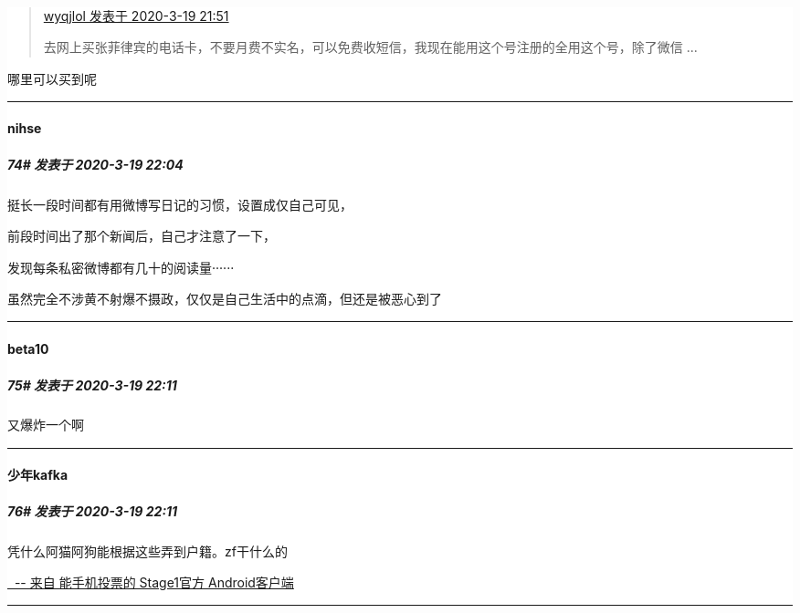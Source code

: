 

<blockquote><a href="httphttps://bbs.saraba1st.com/2b/forum.php?mod=redirect&amp;goto=findpost&amp;pid=46804961&amp;ptid=1919787" target="_blank">wyqjlol 发表于 2020-3-19 21:51</a>

去网上买张菲律宾的电话卡，不要月费不实名，可以免费收短信，我现在能用这个号注册的全用这个号，除了微信 ...</blockquote>
哪里可以买到呢







*****

####  nihse  
##### 74#       发表于 2020-3-19 22:04




挺长一段时间都有用微博写日记的习惯，设置成仅自己可见，

前段时间出了那个新闻后，自己才注意了一下，

发现每条私密微博都有几十的阅读量······

虽然完全不涉黄不射爆不摄政，仅仅是自己生活中的点滴，但还是被恶心到了







*****

####  beta10  
##### 75#       发表于 2020-3-19 22:11




又爆炸一个啊







*****

####  少年kafka  
##### 76#       发表于 2020-3-19 22:11




凭什么阿猫阿狗能根据这些弄到户籍。zf干什么的

[  -- 来自 能手机投票的 Stage1官方 Android客户端](https://www.coolapk.com/apk/140634)







*****
